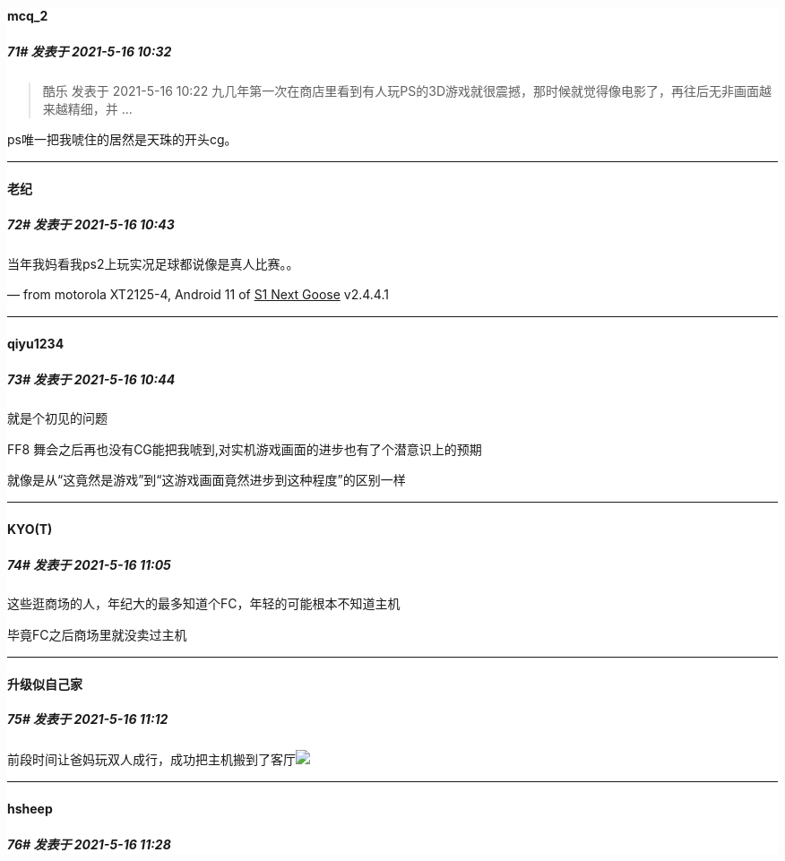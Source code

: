 ####  mcq_2  
##### 71#       发表于 2021-5-16 10:32


<blockquote>酷乐 发表于 2021-5-16 10:22
九几年第一次在商店里看到有人玩PS的3D游戏就很震撼，那时候就觉得像电影了，再往后无非画面越来越精细，并 ...</blockquote>
ps唯一把我唬住的居然是天珠的开头cg。


*****

####  老纪  
##### 72#       发表于 2021-5-16 10:43


当年我妈看我ps2上玩实况足球都说像是真人比赛。。

— from motorola XT2125-4, Android 11 of [S1 Next Goose](https://pan.baidu.com/s/1mi43uRm) v2.4.4.1


*****

####  qiyu1234  
##### 73#       发表于 2021-5-16 10:44


就是个初见的问题

FF8 舞会之后再也没有CG能把我唬到,对实机游戏画面的进步也有了个潜意识上的预期


就像是从“这竟然是游戏”到“这游戏画面竟然进步到这种程度”的区别一样


*****

####  KYO(T)  
##### 74#       发表于 2021-5-16 11:05


这些逛商场的人，年纪大的最多知道个FC，年轻的可能根本不知道主机

毕竟FC之后商场里就没卖过主机


*****

####  升级似自己家  
##### 75#       发表于 2021-5-16 11:12


前段时间让爸妈玩双人成行，成功把主机搬到了客厅<img src="https://static.saraba1st.com/image/smiley/face2017/040.png" referrerpolicy="no-referrer">


*****

####  hsheep  
##### 76#       发表于 2021-5-16 11:28
